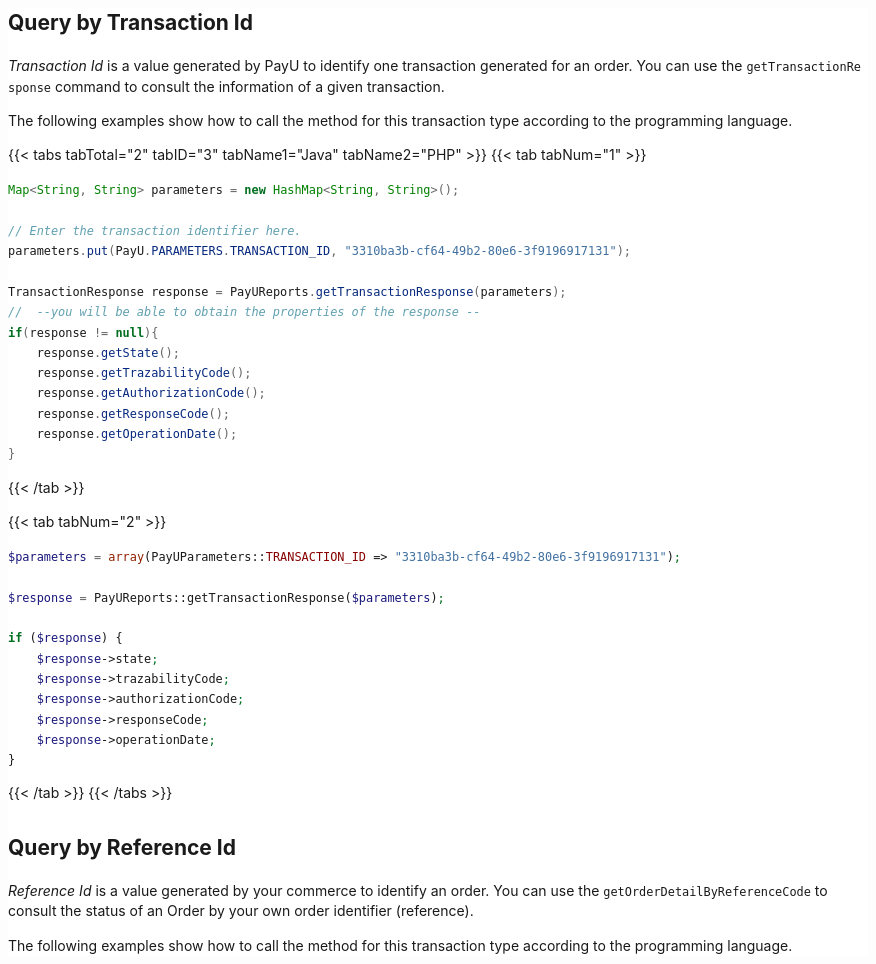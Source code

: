 ## Query by Transaction Id
*Transaction Id* is a value generated by PayU to identify one transaction generated for an order. 
You can use the `getTransactionResponse` command to consult the information of a given transaction.

The following examples show how to call the method for this transaction type according to the programming language.

{{< tabs tabTotal="2" tabID="3" tabName1="Java" tabName2="PHP" >}}
{{< tab tabNum="1" >}}
```JAVA
Map<String, String> parameters = new HashMap<String, String>();

// Enter the transaction identifier here.
parameters.put(PayU.PARAMETERS.TRANSACTION_ID, "3310ba3b-cf64-49b2-80e6-3f9196917131");

TransactionResponse response = PayUReports.getTransactionResponse(parameters);
//  --you will be able to obtain the properties of the response --
if(response != null){
	response.getState();
	response.getTrazabilityCode();
	response.getAuthorizationCode();
	response.getResponseCode();
	response.getOperationDate();
}
```
{{< /tab >}}

{{< tab tabNum="2" >}}
```PHP
$parameters = array(PayUParameters::TRANSACTION_ID => "3310ba3b-cf64-49b2-80e6-3f9196917131");

$response = PayUReports::getTransactionResponse($parameters);

if ($response) {
	$response->state;
	$response->trazabilityCode;
	$response->authorizationCode;
	$response->responseCode;
	$response->operationDate;
}
```
{{< /tab >}}
{{< /tabs >}}

## Query by Reference Id
*Reference Id* is a value generated by your commerce to identify an order. 
You can use the `getOrderDetailByReferenceCode` to consult the status of an Order by your own order identifier (reference).

The following examples show how to call the method for this transaction type according to the programming language.
